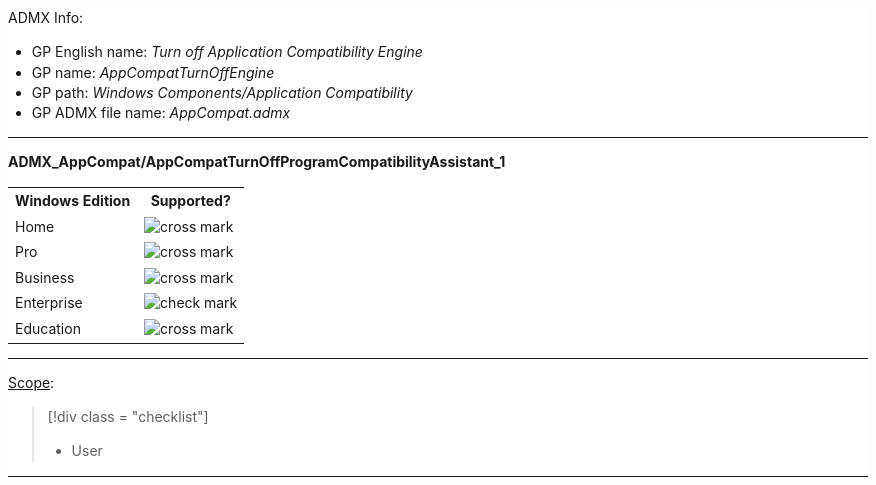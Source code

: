 
ADMX Info:  
-   GP English name: *Turn off Application Compatibility Engine*
-   GP name: *AppCompatTurnOffEngine*
-   GP path: *Windows Components/Application Compatibility*
-   GP ADMX file name: *AppCompat.admx*




<hr/>


<a href="" id="admx-appcompat-appcompatturnoffprogramcompatibilityassistant_1"></a>**ADMX_AppCompat/AppCompatTurnOffProgramCompatibilityAssistant_1**  


<table>
<tr>
    <th>Windows Edition</th>
    <th>Supported?</th>
</tr>
<tr>
    <td>Home</td>
    <td><img src="images/crossmark.png" alt="cross mark" /></td>
</tr>
<tr>
    <td>Pro</td>
    <td><img src="images/crossmark.png" alt="cross mark" /></td>
</tr>
<tr>
    <td>Business</td>
    <td><img src="images/crossmark.png" alt="cross mark" /></td>
</tr>
<tr>
    <td>Enterprise</td>
    <td><img src="images/checkmark.png" alt="check mark" /></td>
</tr>
<tr>
    <td>Education</td>
    <td><img src="images/crossmark.png" alt="cross mark" /></td>
</tr>
</table>


<hr/>


[Scope](./policy-configuration-service-provider.md#policy-scope):

> [!div class = "checklist"]
> * User

<hr/>
